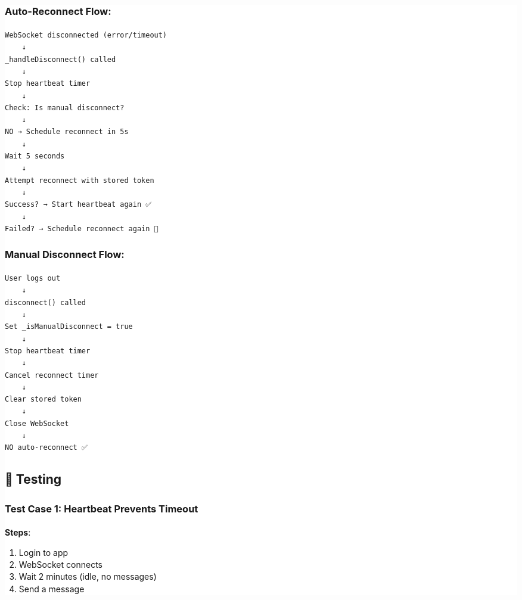 ### **Auto-Reconnect Flow**:

```
WebSocket disconnected (error/timeout)
    ↓
_handleDisconnect() called
    ↓
Stop heartbeat timer
    ↓
Check: Is manual disconnect?
    ↓
NO → Schedule reconnect in 5s
    ↓
Wait 5 seconds
    ↓
Attempt reconnect with stored token
    ↓
Success? → Start heartbeat again ✅
    ↓
Failed? → Schedule reconnect again 🔄
```

### **Manual Disconnect Flow**:

```
User logs out
    ↓
disconnect() called
    ↓
Set _isManualDisconnect = true
    ↓
Stop heartbeat timer
    ↓
Cancel reconnect timer
    ↓
Clear stored token
    ↓
Close WebSocket
    ↓
NO auto-reconnect ✅
```

## 🎯 Testing

### **Test Case 1: Heartbeat Prevents Timeout**

**Steps**:
1. Login to app
2. WebSocket connects
3. Wait 2 minutes (idle, no messages)
4. Send a message
